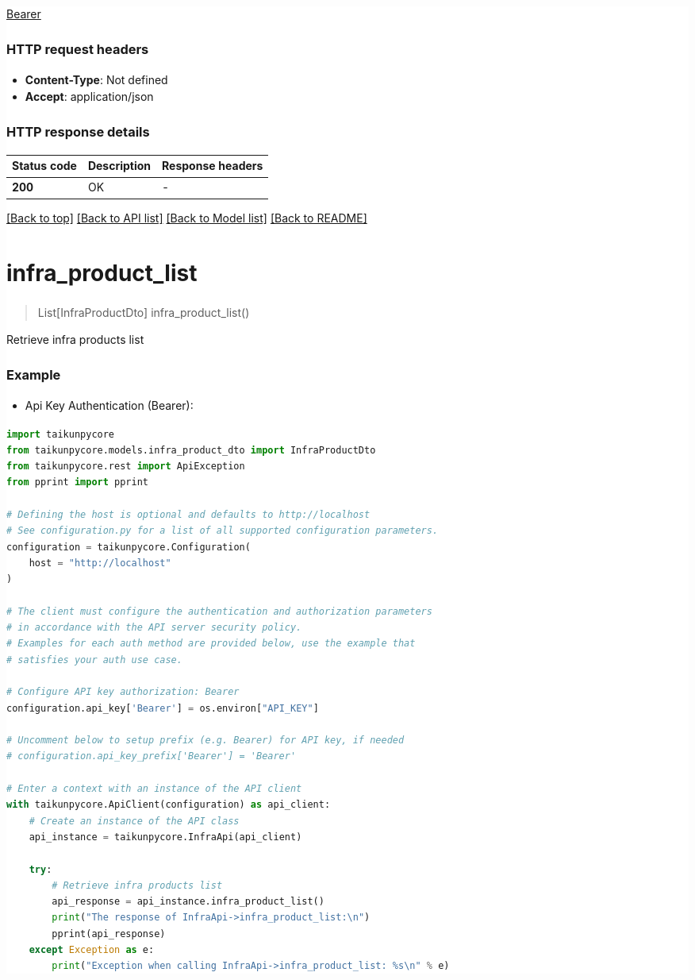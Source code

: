 [Bearer](../README.md#Bearer)

### HTTP request headers

 - **Content-Type**: Not defined
 - **Accept**: application/json

### HTTP response details

| Status code | Description | Response headers |
|-------------|-------------|------------------|
**200** | OK |  -  |

[[Back to top]](#) [[Back to API list]](../README.md#documentation-for-api-endpoints) [[Back to Model list]](../README.md#documentation-for-models) [[Back to README]](../README.md)

# **infra_product_list**
> List[InfraProductDto] infra_product_list()

Retrieve infra products list

### Example

* Api Key Authentication (Bearer):

```python
import taikunpycore
from taikunpycore.models.infra_product_dto import InfraProductDto
from taikunpycore.rest import ApiException
from pprint import pprint

# Defining the host is optional and defaults to http://localhost
# See configuration.py for a list of all supported configuration parameters.
configuration = taikunpycore.Configuration(
    host = "http://localhost"
)

# The client must configure the authentication and authorization parameters
# in accordance with the API server security policy.
# Examples for each auth method are provided below, use the example that
# satisfies your auth use case.

# Configure API key authorization: Bearer
configuration.api_key['Bearer'] = os.environ["API_KEY"]

# Uncomment below to setup prefix (e.g. Bearer) for API key, if needed
# configuration.api_key_prefix['Bearer'] = 'Bearer'

# Enter a context with an instance of the API client
with taikunpycore.ApiClient(configuration) as api_client:
    # Create an instance of the API class
    api_instance = taikunpycore.InfraApi(api_client)

    try:
        # Retrieve infra products list
        api_response = api_instance.infra_product_list()
        print("The response of InfraApi->infra_product_list:\n")
        pprint(api_response)
    except Exception as e:
        print("Exception when calling InfraApi->infra_product_list: %s\n" % e)
```
